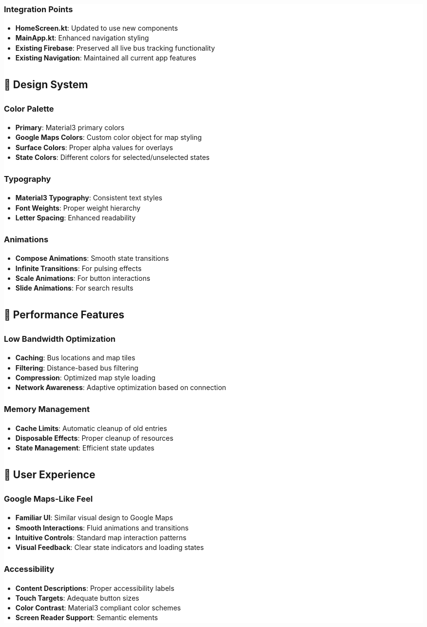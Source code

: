 ### Integration Points
- **HomeScreen.kt**: Updated to use new components
- **MainApp.kt**: Enhanced navigation styling
- **Existing Firebase**: Preserved all live bus tracking functionality
- **Existing Navigation**: Maintained all current app features

## 🎨 Design System

### Color Palette
- **Primary**: Material3 primary colors
- **Google Maps Colors**: Custom color object for map styling
- **Surface Colors**: Proper alpha values for overlays
- **State Colors**: Different colors for selected/unselected states

### Typography
- **Material3 Typography**: Consistent text styles
- **Font Weights**: Proper weight hierarchy
- **Letter Spacing**: Enhanced readability

### Animations
- **Compose Animations**: Smooth state transitions
- **Infinite Transitions**: For pulsing effects
- **Scale Animations**: For button interactions
- **Slide Animations**: For search results

## 🚀 Performance Features

### Low Bandwidth Optimization
- **Caching**: Bus locations and map tiles
- **Filtering**: Distance-based bus filtering
- **Compression**: Optimized map style loading
- **Network Awareness**: Adaptive optimization based on connection

### Memory Management
- **Cache Limits**: Automatic cleanup of old entries
- **Disposable Effects**: Proper cleanup of resources
- **State Management**: Efficient state updates

## 📱 User Experience

### Google Maps-Like Feel
- **Familiar UI**: Similar visual design to Google Maps
- **Smooth Interactions**: Fluid animations and transitions
- **Intuitive Controls**: Standard map interaction patterns
- **Visual Feedback**: Clear state indicators and loading states

### Accessibility
- **Content Descriptions**: Proper accessibility labels
- **Touch Targets**: Adequate button sizes
- **Color Contrast**: Material3 compliant color schemes
- **Screen Reader Support**: Semantic elements
